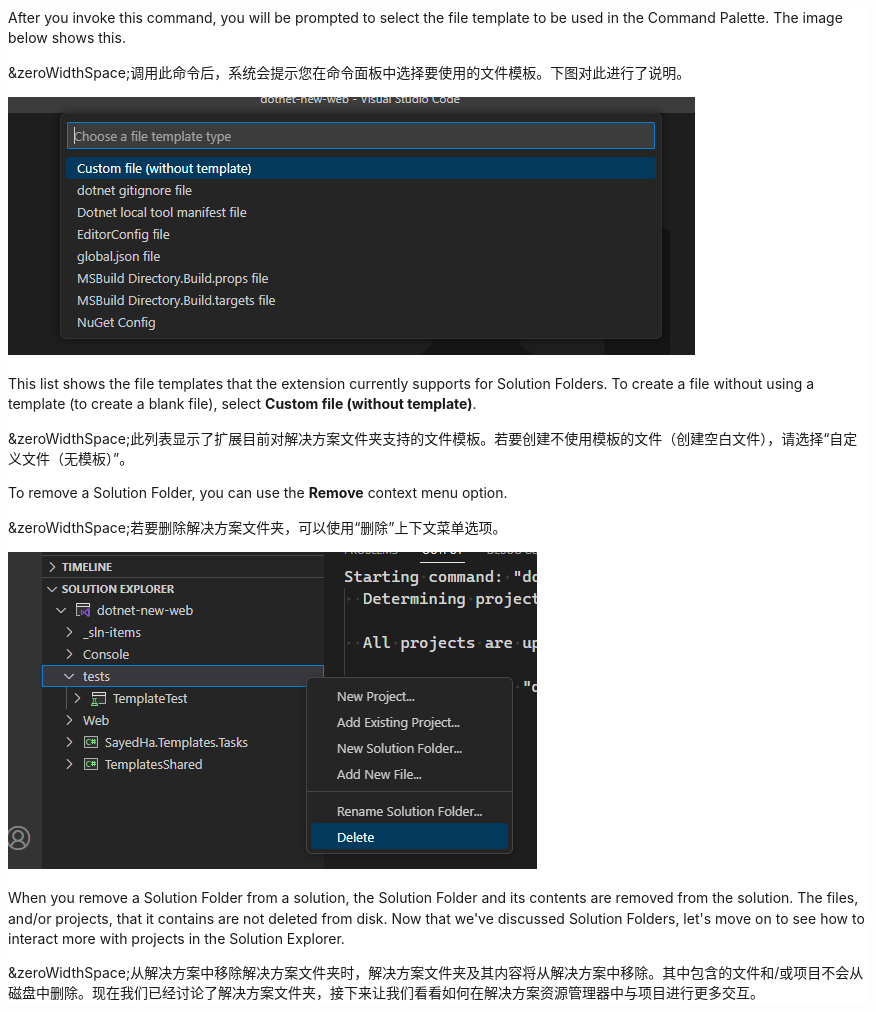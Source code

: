 After you invoke this command, you will be prompted to select the file template to be used in the Command Palette. The image below shows this.

&zeroWidthSpace;调用此命令后，系统会提示您在命令面板中选择要使用的文件模板。下图对此进行了说明。

![Add new file from Command Palette ](./ProjectManagement_img/add-new-file-command-palette.png)

This list shows the file templates that the extension currently supports for Solution Folders. To create a file without using a template (to create a blank file), select **Custom file (without template)**.

&zeroWidthSpace;此列表显示了扩展目前对解决方案文件夹支持的文件模板。若要创建不使用模板的文件（创建空白文件），请选择“自定义文件（无模板）”。

To remove a Solution Folder, you can use the **Remove** context menu option.

&zeroWidthSpace;若要删除解决方案文件夹，可以使用“删除”上下文菜单选项。

![Remove Solution Folder](./ProjectManagement_img/sln-folder-delete.png)

When you remove a Solution Folder from a solution, the Solution Folder and its contents are removed from the solution. The files, and/or projects, that it contains are not deleted from disk. Now that we've discussed Solution Folders, let's move on to see how to interact more with projects in the Solution Explorer.

&zeroWidthSpace;从解决方案中移除解决方案文件夹时，解决方案文件夹及其内容将从解决方案中移除。其中包含的文件和/或项目不会从磁盘中删除。现在我们已经讨论了解决方案文件夹，接下来让我们看看如何在解决方案资源管理器中与项目进行更多交互。
